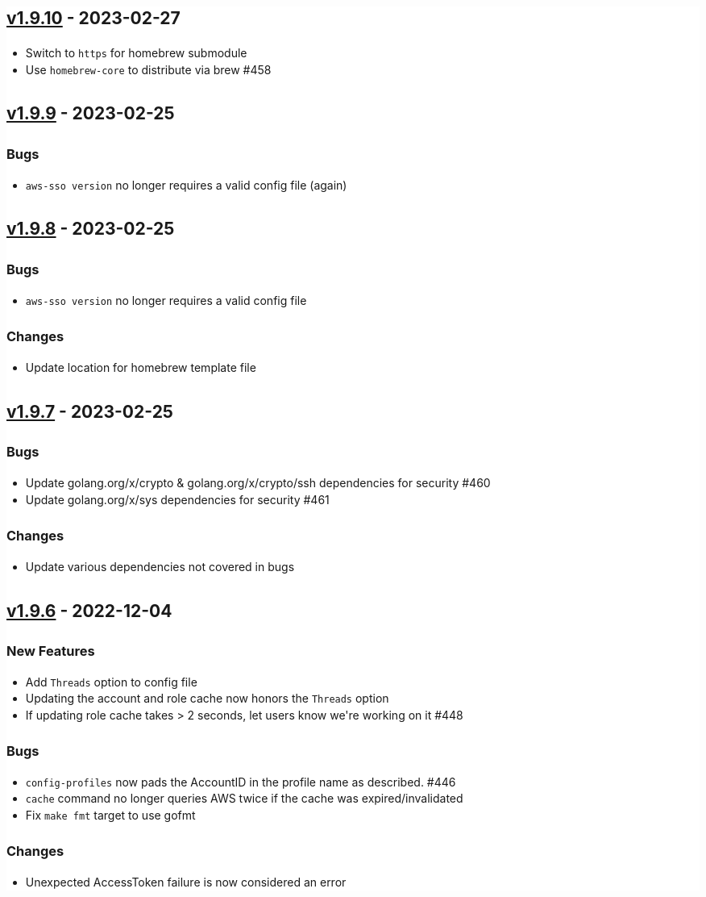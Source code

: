 ## [v1.9.10] - 2023-02-27

 * Switch to `https` for homebrew submodule
 * Use `homebrew-core` to distribute via brew #458

## [v1.9.9] - 2023-02-25

### Bugs

 * `aws-sso version` no longer requires a valid config file (again)

## [v1.9.8] - 2023-02-25

### Bugs

 * `aws-sso version` no longer requires a valid config file

### Changes

 * Update location for homebrew template file

## [v1.9.7] - 2023-02-25

### Bugs

 * Update golang.org/x/crypto & golang.org/x/crypto/ssh dependencies for security #460
 * Update golang.org/x/sys dependencies for security #461

### Changes

 * Update various dependencies not covered in bugs

## [v1.9.6] - 2022-12-04

### New Features

 * Add `Threads` option to config file
 * Updating the account and role cache now honors the `Threads` option
 * If updating role cache takes > 2 seconds, let users know we're working on it #448

### Bugs

 * `config-profiles` now pads the AccountID in the profile name as described. #446
 * `cache` command no longer queries AWS twice if the cache was expired/invalidated
 * Fix `make fmt` target to use gofmt

### Changes

 * Unexpected AccessToken failure is now considered an error


[Unreleased]: https://github.com/synfinatic/aws-sso-cli/compare/v1.17.0...main
[v1.17.0]: https://github.com/synfinatic/aws-sso-cli/releases/tag/v1.17.0
[v1.16.1]: https://github.com/synfinatic/aws-sso-cli/releases/tag/v1.16.1
[v1.16.0]: https://github.com/synfinatic/aws-sso-cli/releases/tag/v1.16.0
[v1.15.1]: https://github.com/synfinatic/aws-sso-cli/releases/tag/v1.15.1
[v1.15.0]: https://github.com/synfinatic/aws-sso-cli/releases/tag/v1.15.0
[v1.14.3]: https://github.com/synfinatic/aws-sso-cli/releases/tag/v1.14.3
[v1.14.2]: https://github.com/synfinatic/aws-sso-cli/releases/tag/v1.14.2
[v1.14.1]: https://github.com/synfinatic/aws-sso-cli/releases/tag/v1.14.1
[v1.14.0]: https://github.com/synfinatic/aws-sso-cli/releases/tag/v1.14.0
[v1.13.1]: https://github.com/synfinatic/aws-sso-cli/releases/tag/v1.13.0
[v1.13.0]: https://github.com/synfinatic/aws-sso-cli/releases/tag/v1.12.0
[v1.12.0]: https://github.com/synfinatic/aws-sso-cli/releases/tag/v1.11.0
[v1.11.0]: https://github.com/synfinatic/aws-sso-cli/releases/tag/v1.10.0
[v1.10.0]: https://github.com/synfinatic/aws-sso-cli/releases/tag/v1.9.10
[v1.9.10]: https://github.com/synfinatic/aws-sso-cli/releases/tag/v1.9.9
[v1.9.9]: https://github.com/synfinatic/aws-sso-cli/releases/tag/v1.9.9
[v1.9.8]: https://github.com/synfinatic/aws-sso-cli/releases/tag/v1.9.8
[v1.9.7]: https://github.com/synfinatic/aws-sso-cli/releases/tag/v1.9.7
[v1.9.6]: https://github.com/synfinatic/aws-sso-cli/releases/tag/v1.9.6
[v1.9.5]: https://github.com/synfinatic/aws-sso-cli/releases/tag/v1.9.5
[v1.9.4]: https://github.com/synfinatic/aws-sso-cli/releases/tag/v1.9.4
[v1.9.3]: https://github.com/synfinatic/aws-sso-cli/releases/tag/v1.9.3
[v1.9.2]: https://github.com/synfinatic/aws-sso-cli/releases/tag/v1.9.2
[v1.9.1]: https://github.com/synfinatic/aws-sso-cli/releases/tag/v1.9.1
[v1.9.0]: https://github.com/synfinatic/aws-sso-cli/releases/tag/v1.9.0
[v1.8.1]: https://github.com/synfinatic/aws-sso-cli/releases/tag/v1.8.1
[v1.8.0]: https://github.com/synfinatic/aws-sso-cli/releases/tag/v1.8.0
[v1.7.5]: https://github.com/synfinatic/aws-sso-cli/releases/tag/v1.7.5
[v1.7.4]: https://github.com/synfinatic/aws-sso-cli/releases/tag/v1.7.4
[v1.7.3]: https://github.com/synfinatic/aws-sso-cli/releases/tag/v1.7.3
[v1.7.2]: https://github.com/synfinatic/aws-sso-cli/releases/tag/v1.7.2
[v1.7.1]: https://github.com/synfinatic/aws-sso-cli/releases/tag/v1.7.1
[v1.7.0]: https://github.com/synfinatic/aws-sso-cli/releases/tag/v1.7.0
[v1.6.1]: https://github.com/synfinatic/aws-sso-cli/releases/tag/v1.6.1
[v1.6.0]: https://github.com/synfinatic/aws-sso-cli/releases/tag/v1.6.0
[v1.5.1]: https://github.com/synfinatic/aws-sso-cli/releases/tag/v1.5.1
[v1.5.0]: https://github.com/synfinatic/aws-sso-cli/releases/tag/v1.5.0
[v1.4.0]: https://github.com/synfinatic/aws-sso-cli/releases/tag/v1.4.0
[v1.3.1]: https://github.com/synfinatic/aws-sso-cli/releases/tag/v1.3.1
[v1.3.0]: https://github.com/synfinatic/aws-sso-cli/releases/tag/v1.3.0
[v1.2.3]: https://github.com/synfinatic/aws-sso-cli/releases/tag/v1.2.3
[v1.2.2]: https://github.com/synfinatic/aws-sso-cli/releases/tag/v1.2.2
[v1.2.1]: https://github.com/synfinatic/aws-sso-cli/releases/tag/v1.2.1
[v1.2.0]: https://github.com/synfinatic/aws-sso-cli/releases/tag/v1.2.0
[v1.1.0]: https://github.com/synfinatic/aws-sso-cli/releases/tag/v1.1.0
[v1.0.1]: https://github.com/synfinatic/aws-sso-cli/releases/tag/v1.0.1
[v1.0.0]: https://github.com/synfinatic/aws-sso-cli/releases/tag/v1.0.0